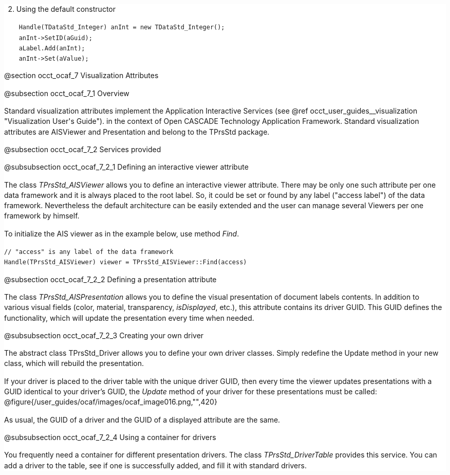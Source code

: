  2. Using the default constructor

~~~~~~~~~~~~~~~~~~~~~~~~~~~~~~~~~~~~~~~~~{.cpp}
    Handle(TDataStd_Integer) anInt = new TDataStd_Integer();
    anInt->SetID(aGuid);
    aLabel.Add(anInt);
    anInt->Set(aValue);
~~~~~~~~~~~~~~~~~~~~~~~~~~~~~~~~~~~~~~~~~

    
@section occt_ocaf_7 Visualization Attributes

@subsection occt_ocaf_7_1 Overview

Standard visualization attributes implement the Application Interactive Services (see @ref occt_user_guides__visualization "Visualization User's Guide"). in the context of Open CASCADE Technology Application Framework. Standard visualization attributes are AISViewer and Presentation and belong to the TPrsStd package. 

@subsection occt_ocaf_7_2 Services provided

@subsubsection occt_ocaf_7_2_1 Defining an interactive viewer attribute

The class *TPrsStd_AISViewer* allows you to define an interactive viewer attribute. There may be only one such attribute per one data framework and it is always placed to the root label. So, it could be set or found by any label ("access label") of the data framework. Nevertheless the default architecture can be easily extended and the user can manage several Viewers per one framework by himself. 

To initialize the AIS viewer as in the example below, use method *Find*. 

~~~~~~~~~~~~~~~~~~~~~~~~~~~~~~~~~~~~~~~~~{.cpp}
// "access" is any label of the data framework 
Handle(TPrsStd_AISViewer) viewer = TPrsStd_AISViewer::Find(access) 
~~~~~~~~~~~~~~~~~~~~~~~~~~~~~~~~~~~~~~~~~

@subsection occt_ocaf_7_2_2 Defining a presentation attribute

The class *TPrsStd_AISPresentation* allows you to define the visual presentation of document labels contents. In addition to various visual fields (color, material, transparency, *isDisplayed*, etc.), this attribute contains its driver GUID. This GUID defines the functionality, which will update the presentation every time when needed. 

@subsubsection occt_ocaf_7_2_3 Creating your own driver

The abstract class TPrsStd_Driver allows you to define your own driver classes. Simply redefine the Update method in your new class, which will rebuild the presentation. 

If your driver is placed to the driver table with the unique driver GUID, then every time the viewer updates presentations with a GUID identical to your driver’s GUID, the *Update* method of your driver for these presentations must be called: 
@figure{/user_guides/ocaf/images/ocaf_image016.png,"",420}

As usual, the GUID of a driver and the GUID of a displayed attribute are the same. 

@subsubsection occt_ocaf_7_2_4 Using a container for drivers

You frequently need a container for different presentation drivers. The class *TPrsStd_DriverTable* provides this service. You can add a driver to the table, see if one is successfully added, and fill it with standard drivers. 
